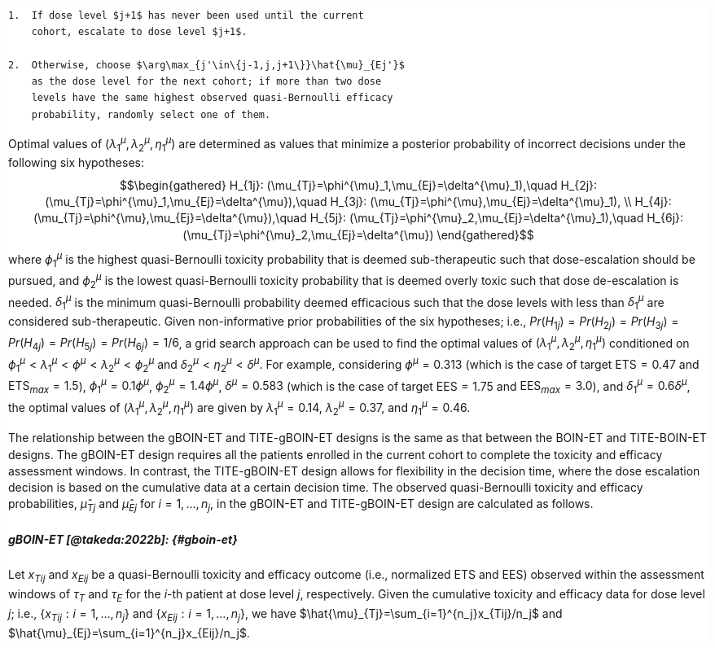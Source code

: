     1.  If dose level $j+1$ has never been used until the current
        cohort, escalate to dose level $j+1$.

    2.  Otherwise, choose $\arg\max_{j'\in\{j-1,j,j+1\}}\hat{\mu}_{Ej'}$
        as the dose level for the next cohort; if more than two dose
        levels have the same highest observed quasi-Bernoulli efficacy
        probability, randomly select one of them.

Optimal values of $(\lambda^{\mu}_1,\lambda^{\mu}_2,\eta^{\mu}_1)$ are
determined as values that minimize a posterior probability of incorrect
decisions under the following six hypotheses:
$$\begin{gathered}
H_{1j}: (\mu_{Tj}=\phi^{\mu}_1,\mu_{Ej}=\delta^{\mu}_1),\quad H_{2j}: (\mu_{Tj}=\phi^{\mu}_1,\mu_{Ej}=\delta^{\mu}),\quad H_{3j}: (\mu_{Tj}=\phi^{\mu},\mu_{Ej}=\delta^{\mu}_1), \\
H_{4j}: (\mu_{Tj}=\phi^{\mu},\mu_{Ej}=\delta^{\mu}),\quad H_{5j}: (\mu_{Tj}=\phi^{\mu}_2,\mu_{Ej}=\delta^{\mu}_1),\quad H_{6j}: (\mu_{Tj}=\phi^{\mu}_2,\mu_{Ej}=\delta^{\mu})
\end{gathered}$$
where $\phi^{\mu}_1$ is the highest quasi-Bernoulli toxicity probability
that is deemed sub-therapeutic such that dose-escalation should be
pursued, and $\phi^{\mu}_2$ is the lowest quasi-Bernoulli toxicity
probability that is deemed overly toxic such that dose de-escalation is
needed. $\delta^{\mu}_1$ is the minimum quasi-Bernoulli probability
deemed efficacious such that the dose levels with less than
$\delta^{\mu}_1$ are considered sub-therapeutic. Given non-informative
prior probabilities of the six hypotheses; i.e.,
$Pr(H_{1j})=Pr(H_{2j})=Pr(H_{3j})=Pr(H_{4j})=Pr(H_{5j})=Pr(H_{6j})=1/6$,
a grid search approach can be used to find the optimal values of
$(\lambda^{\mu}_1,\lambda^{\mu}_2,\eta^{\mu}_1)$ conditioned on
$\phi^{\mu}_1<\lambda^{\mu}_1<\phi^{\mu}<\lambda^{\mu}_2<\phi^{\mu}_2$
and $\delta^{\mu}_2<\eta^{\mu}_2<\delta^{\mu}$. For example, considering
$\phi^{\mu}=0.313$ (which is the case of target $\text{ETS}=0.47$ and
$\text{ETS}_{max}=1.5$), $\phi^{\mu}_1=0.1\phi^{\mu}$,
$\phi^{\mu}_2=1.4\phi^{\mu}$, $\delta^{\mu}=0.583$ (which is the case of
target $\text{EES}=1.75$ and $\text{EES}_{max}=3.0$), and
$\delta^{\mu}_1=0.6\delta^{\mu}$, the optimal values of
$(\lambda^{\mu}_1,\lambda^{\mu}_2,\eta^{\mu}_1)$ are given by
$\lambda^{\mu}_1=0.14$, $\lambda^{\mu}_2=0.37$, and $\eta^{\mu}_1=0.46$.

The relationship between the gBOIN-ET and TITE-gBOIN-ET designs is the
same as that between the BOIN-ET and TITE-BOIN-ET designs. The gBOIN-ET
design requires all the patients enrolled in the current cohort to
complete the toxicity and efficacy assessment windows. In contrast, the
TITE-gBOIN-ET design allows for flexibility in the decision time, where
the dose escalation decision is based on the cumulative data at a
certain decision time. The observed quasi-Bernoulli toxicity and
efficacy probabilities, $\hat{\mu}_{Tj}$ and $\hat{\mu}_{Ej}$ for
$i=1,\ldots,n_j$, in the gBOIN-ET and TITE-gBOIN-ET design are
calculated as follows.

##### gBOIN-ET [@takeda:2022b]: {#gboin-et}

Let $x_{Tij}$ and $x_{Eij}$ be a quasi-Bernoulli toxicity and efficacy
outcome (i.e., normalized ETS and EES) observed within the assessment
windows of $\tau_T$ and $\tau_E$ for the $i$-th patient at dose level
$j$, respectively. Given the cumulative toxicity and efficacy data for
dose level $j$; i.e., $\{x_{Tij}:i=1,\ldots,n_j\}$ and
$\{x_{Eij}:i=1,\ldots,n_j\}$, we have
$\hat{\mu}_{Tj}=\sum_{i=1}^{n_j}x_{Tij}/n_j$ and
$\hat{\mu}_{Ej}=\sum_{i=1}^{n_j}x_{Eij}/n_j$.
